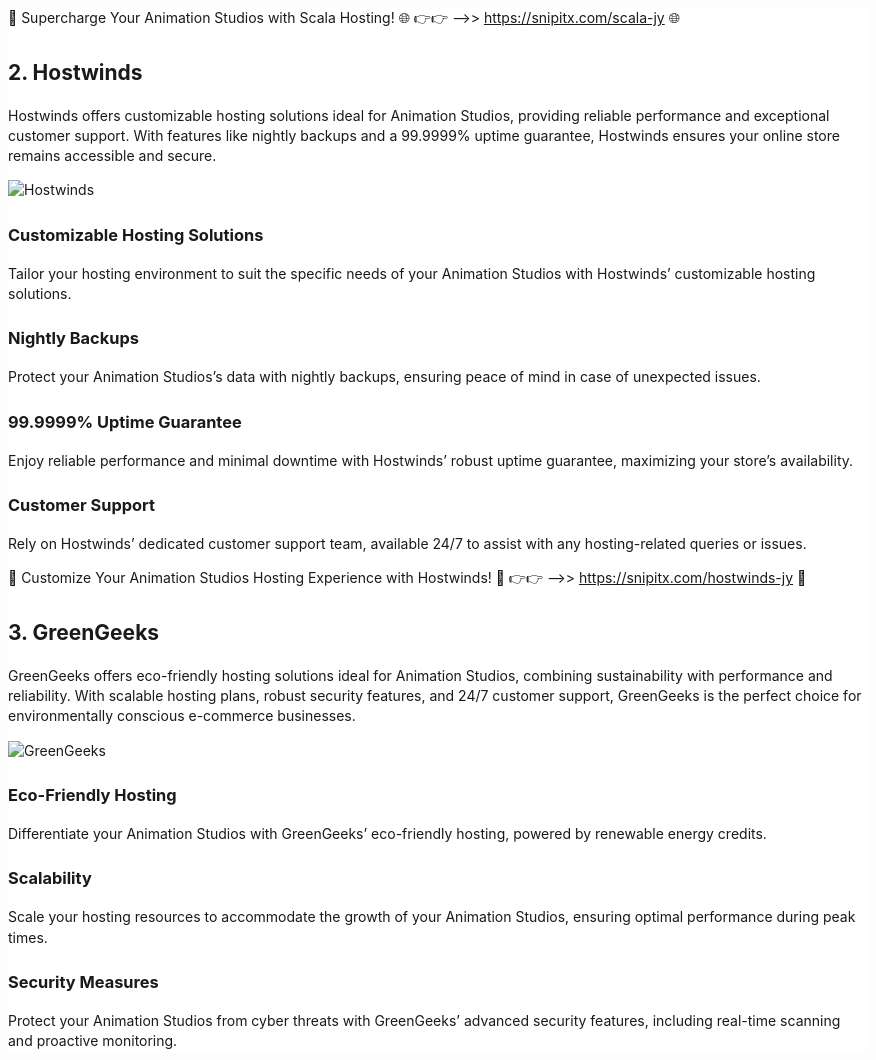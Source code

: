 🚀 Supercharge Your Animation Studios with Scala Hosting! 🌐
👉👉 -->> https://snipitx.com/scala-jy 🌐

## 2. Hostwinds

Hostwinds offers customizable hosting solutions ideal for Animation Studios, providing reliable performance and exceptional customer support. With features like nightly backups and a 99.9999% uptime guarantee, Hostwinds ensures your online store remains accessible and secure.

![Hostwinds](https://i.imgur.com/53aSNXx.jpeg "Hostwinds Hosting")

### Customizable Hosting Solutions
Tailor your hosting environment to suit the specific needs of your Animation Studios with Hostwinds’ customizable hosting solutions.

### Nightly Backups
Protect your Animation Studios’s data with nightly backups, ensuring peace of mind in case of unexpected issues.

### 99.9999% Uptime Guarantee
Enjoy reliable performance and minimal downtime with Hostwinds’ robust uptime guarantee, maximizing your store’s availability.

### Customer Support
Rely on Hostwinds’ dedicated customer support team, available 24/7 to assist with any hosting-related queries or issues.

🌟 Customize Your Animation Studios Hosting Experience with Hostwinds! 🚀
👉👉 -->> https://snipitx.com/hostwinds-jy 🚀


## 3. GreenGeeks

GreenGeeks offers eco-friendly hosting solutions ideal for Animation Studios, combining sustainability with performance and reliability. With scalable hosting plans, robust security features, and 24/7 customer support, GreenGeeks is the perfect choice for environmentally conscious e-commerce businesses.

![GreenGeeks](https://i.imgur.com/eEwuntu.jpg "GreenGeeks Hosting")

### Eco-Friendly Hosting
Differentiate your Animation Studios with GreenGeeks’ eco-friendly hosting, powered by renewable energy credits.

### Scalability
Scale your hosting resources to accommodate the growth of your Animation Studios, ensuring optimal performance during peak times.

### Security Measures
Protect your Animation Studios from cyber threats with GreenGeeks’ advanced security features, including real-time scanning and proactive monitoring.
